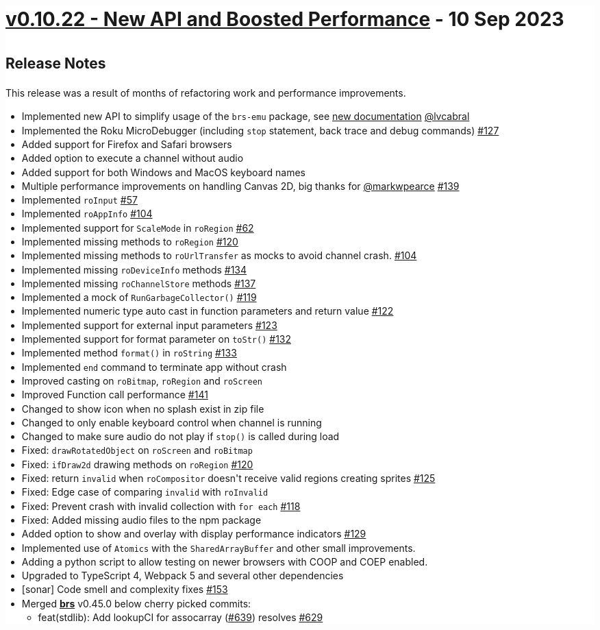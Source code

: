 <a name="v0.10.22"></a>
# [v0.10.22 - New API and Boosted Performance](https://github.com/lvcabral/brs-emu/releases/tag/v0.10.22) - 10 Sep 2023

## Release Notes

This release was a result of months of refactoring work and performance improvements. 

* Implemented new API to simplify usage of the `brs-emu` package, see [new documentation](https://github.com/lvcabral/brs-emu/blob/master/docs/integrating.md) [@lvcabral](https://github.com/lvcabral) 
* Implemented the Roku MicroDebugger (including `stop` statement, back trace and debug commands) [#127](https://github.com/lvcabral/brs-emu/issues/127)
* Added support for Firefox and Safari browsers
* Added option to execute a channel without audio
* Added support for both Windows and MacOS keyboard names
* Multiple performance improvements on handling Canvas 2D, big thanks for [@markwpearce](https://github.com/markwpearce) [#139](https://github.com/lvcabral/brs-emu/issues/139)
* Implemented `roInput` [#57](https://github.com/lvcabral/brs-emu/issues/57)
* Implemented `roAppInfo`  [#104](https://github.com/lvcabral/brs-emu/issues/104) 
* Implemented support for `ScaleMode` in `roRegion` [#62](https://github.com/lvcabral/brs-emu/issues/62)
* Implemented missing methods to `roRegion` [#120](https://github.com/lvcabral/brs-emu/issues/120)
* Implemented missing methods to `roUrlTransfer` as mocks to avoid channel crash. [#104](https://github.com/lvcabral/brs-emu/issues/104)
* Implemented missing `roDeviceInfo` methods [#134](https://github.com/lvcabral/brs-emu/issues/134)
* Implemented missing `roChannelStore` methods [#137](https://github.com/lvcabral/brs-emu/issues/137)
* Implemented a mock of `RunGarbageCollector()` [#119](https://github.com/lvcabral/brs-emu/issues/119)
* Implemented numeric type auto cast in function parameters and return value [#122](https://github.com/lvcabral/brs-emu/issues/122)
* Implemented support for external input parameters [#123](https://github.com/lvcabral/brs-emu/issues/123)
* Implemented support for format parameter on `toStr()` [#132](https://github.com/lvcabral/brs-emu/issues/132)
* Implemented method `format()` in `roString` [#133](https://github.com/lvcabral/brs-emu/issues/133)
* Implemented `end` command to terminate app without crash
* Improved casting on `roBitmap`, `roRegion` and `roScreen`
* Improved Function call performance [#141](https://github.com/lvcabral/brs-emu/issues/141)
* Changed to show icon when no splash exist in zip file
* Changed to only enable keyboard control when channel is running
* Changed to make sure audio do not play if  `stop()` is called during load
* Fixed: `drawRotatedObject` on `roScreen` and `roBitmap`
* Fixed: `ifDraw2d` drawing methods on `roRegion` [#120](https://github.com/lvcabral/brs-emu/issues/120)
* Fixed: return `invalid` when `roCompositor` doesn't receive valid regions creating sprites [#125](https://github.com/lvcabral/brs-emu/issues/125)
* Fixed: Edge case of comparing `invalid` with `roInvalid`
* Fixed: Prevent crash with invalid collection with `for each` [#118](https://github.com/lvcabral/brs-emu/issues/118)
* Fixed: Added missing audio files to the npm package
* Added option to show and overlay with display performance indicators  [#129](https://github.com/lvcabral/brs-emu/issues/129)
* Implemented use of `Atomics` with the `SharedArrayBuffer` and other small improvements.
* Adding a python script to allow testing on newer browsers with COOP and COEP enabled.
* Upgraded to TypeScript 4, Webpack 5 and several other dependencies
* [sonar] Code smell and complexity fixes [#153](https://github.com/lvcabral/brs-emu/issues/153)
* Merged [**brs**](https://github.com/sjbarag/brs) v0.45.0 below cherry picked commits:
  - feat(stdlib): Add lookupCI for assocarray ([#639](https://github.com/lvcabral/brs-emu/issues/639)) resolves [#629](https://github.com/lvcabral/brs-emu/issues/629) 

[v0.10.22]: https://github.com/lvcabral/brs-emu/compare/v0.9.0-emu...v0.10.22
[v0.9.0-emu]: https://github.com/lvcabral/brs-emu/compare/v0.8.1-emu...v0.9.0-emu
[v0.8.1-emu]: https://github.com/lvcabral/brs-emu/compare/v0.8.0-emu...v0.8.1-emu
[v0.8.0-emu]: https://github.com/lvcabral/brs-emu/compare/v0.7.2-emu...v0.8.0-emu
[v0.7.2-emu]: https://github.com/lvcabral/brs-emu/compare/v0.6.0-emu...v0.7.2-emu
[v0.6.0-emu]: https://github.com/lvcabral/brs-emu/compare/v0.5.0-emu...v0.6.0-emu
[v0.5.0-emu]: https://github.com/lvcabral/brs-emu/compare/v0.4.0-emu...v0.5.0-emu
[v0.4.0-emu]: https://github.com/lvcabral/brs-emu/compare/v0.3.0-emu...v0.4.0-emu
[v0.3.0-emu]: https://github.com/lvcabral/brs-emu/compare/v0.2.0-emu...v0.3.0-emu
[v0.2.0-emu]: https://github.com/lvcabral/brs-emu/compare/v0.1.0-emu...v0.2.0-emu
[v0.1.0-emu]: https://github.com/lvcabral/brs-emu/tree/v0.1.0-emu